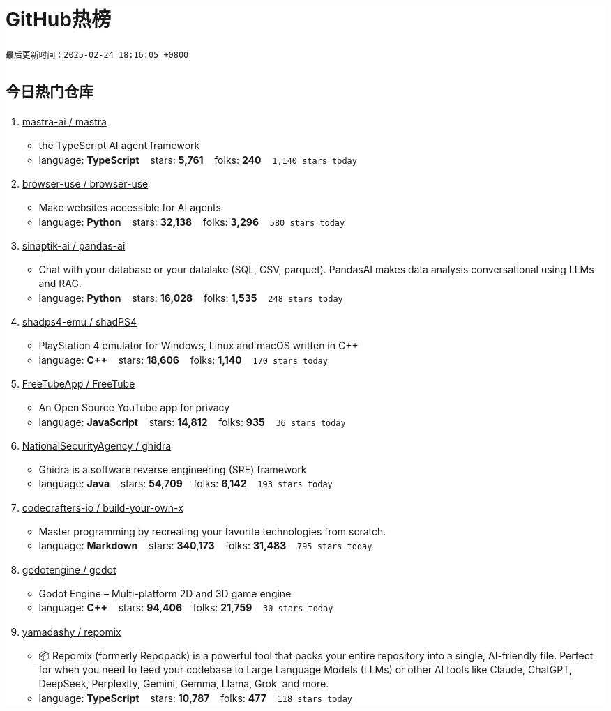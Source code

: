 # GitHub热榜

`最后更新时间：2025-02-24 18:16:05 +0800`

## 今日热门仓库

1. [mastra-ai / mastra](https://github.com/mastra-ai/mastra)
    - the TypeScript AI agent framework
    - language: **TypeScript** &nbsp;&nbsp; stars: **5,761** &nbsp;&nbsp; folks: **240**  &nbsp;&nbsp; `1,140 stars today`

1. [browser-use / browser-use](https://github.com/browser-use/browser-use)
    - Make websites accessible for AI agents
    - language: **Python** &nbsp;&nbsp; stars: **32,138** &nbsp;&nbsp; folks: **3,296**  &nbsp;&nbsp; `580 stars today`

1. [sinaptik-ai / pandas-ai](https://github.com/sinaptik-ai/pandas-ai)
    - Chat with your database or your datalake (SQL, CSV, parquet). PandasAI makes data analysis conversational using LLMs and RAG.
    - language: **Python** &nbsp;&nbsp; stars: **16,028** &nbsp;&nbsp; folks: **1,535**  &nbsp;&nbsp; `248 stars today`

1. [shadps4-emu / shadPS4](https://github.com/shadps4-emu/shadPS4)
    - PlayStation 4 emulator for Windows, Linux and macOS written in C++
    - language: **C++** &nbsp;&nbsp; stars: **18,606** &nbsp;&nbsp; folks: **1,140**  &nbsp;&nbsp; `170 stars today`

1. [FreeTubeApp / FreeTube](https://github.com/FreeTubeApp/FreeTube)
    - An Open Source YouTube app for privacy
    - language: **JavaScript** &nbsp;&nbsp; stars: **14,812** &nbsp;&nbsp; folks: **935**  &nbsp;&nbsp; `36 stars today`

1. [NationalSecurityAgency / ghidra](https://github.com/NationalSecurityAgency/ghidra)
    - Ghidra is a software reverse engineering (SRE) framework
    - language: **Java** &nbsp;&nbsp; stars: **54,709** &nbsp;&nbsp; folks: **6,142**  &nbsp;&nbsp; `193 stars today`

1. [codecrafters-io / build-your-own-x](https://github.com/codecrafters-io/build-your-own-x)
    - Master programming by recreating your favorite technologies from scratch.
    - language: **Markdown** &nbsp;&nbsp; stars: **340,173** &nbsp;&nbsp; folks: **31,483**  &nbsp;&nbsp; `795 stars today`

1. [godotengine / godot](https://github.com/godotengine/godot)
    - Godot Engine – Multi-platform 2D and 3D game engine
    - language: **C++** &nbsp;&nbsp; stars: **94,406** &nbsp;&nbsp; folks: **21,759**  &nbsp;&nbsp; `30 stars today`

1. [yamadashy / repomix](https://github.com/yamadashy/repomix)
    - 📦 Repomix (formerly Repopack) is a powerful tool that packs your entire repository into a single, AI-friendly file. Perfect for when you need to feed your codebase to Large Language Models (LLMs) or other AI tools like Claude, ChatGPT, DeepSeek, Perplexity, Gemini, Gemma, Llama, Grok, and more.
    - language: **TypeScript** &nbsp;&nbsp; stars: **10,787** &nbsp;&nbsp; folks: **477**  &nbsp;&nbsp; `118 stars today`
